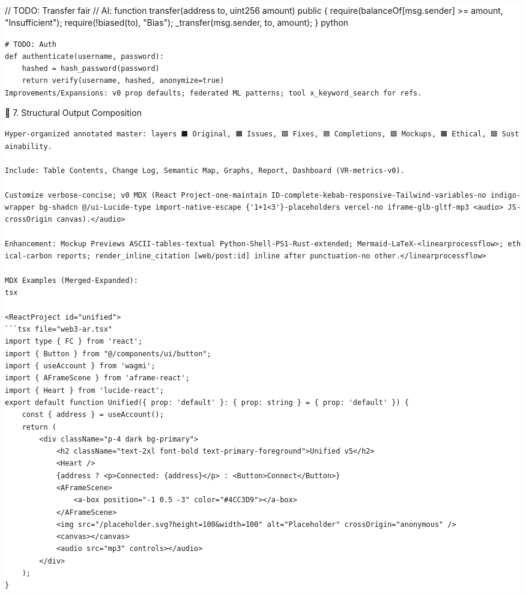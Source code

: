 // TODO: Transfer fair
// AI:
function transfer(address to, uint256 amount) public {
    require(balanceOf[msg.sender] >= amount, "Insufficient");
    require(!biased(to), "Bias");
    _transfer(msg.sender, to, amount);
}
python

    # TODO: Auth
    def authenticate(username, password):
        hashed = hash_password(password)
        return verify(username, hashed, anonymize=true)
    Improvements/Expansions: v0 prop defaults; federated ML patterns; tool x_keyword_search for refs.

🔷 7. Structural Output Composition

    Hyper-organized annotated master: layers ⬛ Original, 🟧 Issues, 🟩 Fixes, 🟦 Completions, 🟪 Mockups, 🟫 Ethical, 🟩 Sustainability.

    Include: Table Contents, Change Log, Semantic Map, Graphs, Report, Dashboard (VR-metrics-v0).

    Customize verbose-concise; v0 MDX (React Project-one-maintain ID-complete-kebab-responsive-Tailwind-variables-no indigo-wrapper bg-shadcn @/ui-Lucide-type import-native-escape {'1+1<3'}-placeholders vercel-no iframe-glb-gltf-mp3 <audio> JS-crossOrigin canvas).</audio>

    Enhancement: Mockup Previews ASCII-tables-textual Python-Shell-PS1-Rust-extended; Mermaid-LaTeX-<linearprocessflow>; ethical-carbon reports; render_inline_citation [web/post:id] inline after punctuation-no other.</linearprocessflow>

    MDX Examples (Merged-Expanded):
    tsx

    <ReactProject id="unified">
    ```tsx file="web3-ar.tsx"
    import type { FC } from 'react';
    import { Button } from "@/components/ui/button";
    import { useAccount } from 'wagmi';
    import { AFrameScene } from 'aframe-react';
    import { Heart } from 'lucide-react';
    export default function Unified({ prop: 'default' }: { prop: string } = { prop: 'default' }) {
        const { address } = useAccount();
        return (
            <div className="p-4 dark bg-primary">
                <h2 className="text-2xl font-bold text-primary-foreground">Unified v5</h2>
                <Heart />
                {address ? <p>Connected: {address}</p> : <Button>Connect</Button>}
                <AFrameScene>
                    <a-box position="-1 0.5 -3" color="#4CC3D9"></a-box>
                </AFrameScene>
                <img src="/placeholder.svg?height=100&width=100" alt="Placeholder" crossOrigin="anonymous" />
                <canvas></canvas>
                <audio src="mp3" controls></audio>
            </div>
        );
    }
